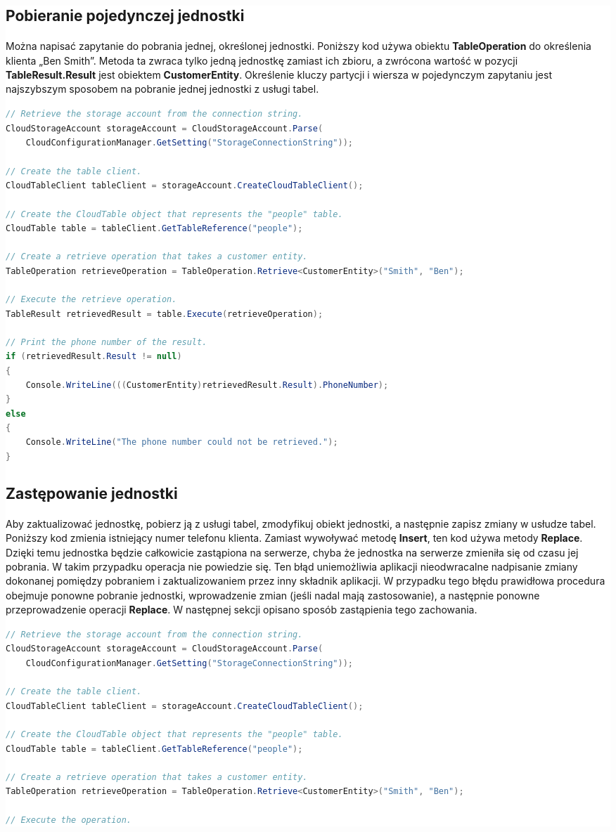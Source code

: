 ## <a name="retrieve-a-single-entity"></a>Pobieranie pojedynczej jednostki
Można napisać zapytanie do pobrania jednej, określonej jednostki. Poniższy kod używa obiektu **TableOperation** do określenia klienta „Ben Smith”.
Metoda ta zwraca tylko jedną jednostkę zamiast ich zbioru, a zwrócona wartość w pozycji **TableResult.Result** jest obiektem **CustomerEntity**.
Określenie kluczy partycji i wiersza w pojedynczym zapytaniu jest najszybszym sposobem na pobranie jednej jednostki z usługi tabel.

```csharp
// Retrieve the storage account from the connection string.
CloudStorageAccount storageAccount = CloudStorageAccount.Parse(
    CloudConfigurationManager.GetSetting("StorageConnectionString"));

// Create the table client.
CloudTableClient tableClient = storageAccount.CreateCloudTableClient();

// Create the CloudTable object that represents the "people" table.
CloudTable table = tableClient.GetTableReference("people");

// Create a retrieve operation that takes a customer entity.
TableOperation retrieveOperation = TableOperation.Retrieve<CustomerEntity>("Smith", "Ben");

// Execute the retrieve operation.
TableResult retrievedResult = table.Execute(retrieveOperation);

// Print the phone number of the result.
if (retrievedResult.Result != null)
{
    Console.WriteLine(((CustomerEntity)retrievedResult.Result).PhoneNumber);
}
else
{
    Console.WriteLine("The phone number could not be retrieved.");
}
```

## <a name="replace-an-entity"></a>Zastępowanie jednostki
Aby zaktualizować jednostkę, pobierz ją z usługi tabel, zmodyfikuj obiekt jednostki, a następnie zapisz zmiany w usłudze tabel. Poniższy kod zmienia istniejący numer telefonu klienta. Zamiast wywoływać metodę **Insert**, ten kod używa metody **Replace**. Dzięki temu jednostka będzie całkowicie zastąpiona na serwerze, chyba że jednostka na serwerze zmieniła się od czasu jej pobrania. W takim przypadku operacja nie powiedzie się.  Ten błąd uniemożliwia aplikacji nieodwracalne nadpisanie zmiany dokonanej pomiędzy pobraniem i zaktualizowaniem przez inny składnik aplikacji.  W przypadku tego błędu prawidłowa procedura obejmuje ponowne pobranie jednostki, wprowadzenie zmian (jeśli nadal mają zastosowanie), a następnie ponowne przeprowadzenie operacji **Replace**.  W następnej sekcji opisano sposób zastąpienia tego zachowania.

```csharp
// Retrieve the storage account from the connection string.
CloudStorageAccount storageAccount = CloudStorageAccount.Parse(
    CloudConfigurationManager.GetSetting("StorageConnectionString"));

// Create the table client.
CloudTableClient tableClient = storageAccount.CreateCloudTableClient();

// Create the CloudTable object that represents the "people" table.
CloudTable table = tableClient.GetTableReference("people");

// Create a retrieve operation that takes a customer entity.
TableOperation retrieveOperation = TableOperation.Retrieve<CustomerEntity>("Smith", "Ben");

// Execute the operation.
```